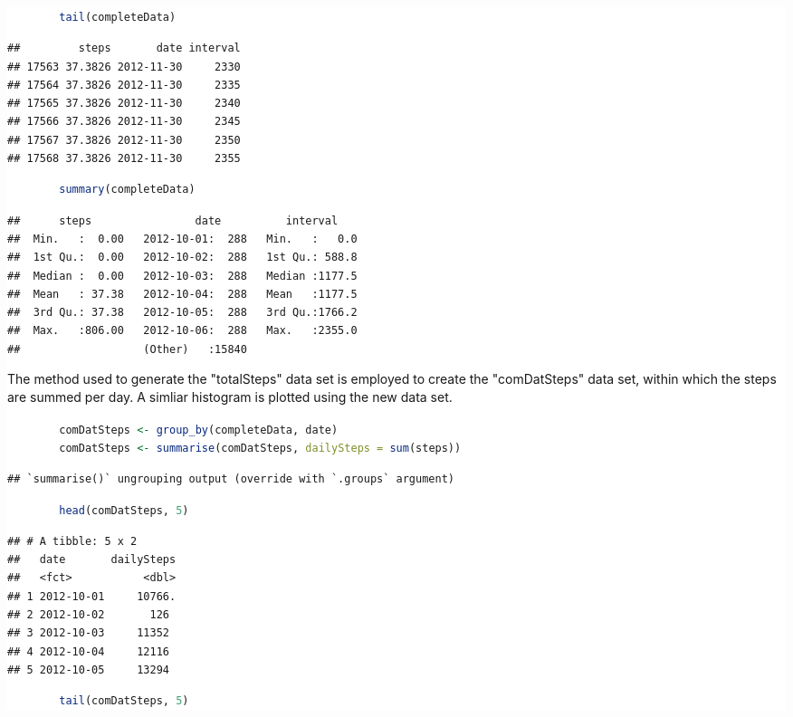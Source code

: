 ```r
        tail(completeData)
```

```
##         steps       date interval
## 17563 37.3826 2012-11-30     2330
## 17564 37.3826 2012-11-30     2335
## 17565 37.3826 2012-11-30     2340
## 17566 37.3826 2012-11-30     2345
## 17567 37.3826 2012-11-30     2350
## 17568 37.3826 2012-11-30     2355
```

```r
        summary(completeData)
```

```
##      steps                date          interval     
##  Min.   :  0.00   2012-10-01:  288   Min.   :   0.0  
##  1st Qu.:  0.00   2012-10-02:  288   1st Qu.: 588.8  
##  Median :  0.00   2012-10-03:  288   Median :1177.5  
##  Mean   : 37.38   2012-10-04:  288   Mean   :1177.5  
##  3rd Qu.: 37.38   2012-10-05:  288   3rd Qu.:1766.2  
##  Max.   :806.00   2012-10-06:  288   Max.   :2355.0  
##                   (Other)   :15840
```

The method used to generate the "totalSteps" data set is employed to create the "comDatSteps" data set, within which the steps are summed per day. A simliar histogram is plotted using the new data set. 


```r
        comDatSteps <- group_by(completeData, date)
        comDatSteps <- summarise(comDatSteps, dailySteps = sum(steps))
```

```
## `summarise()` ungrouping output (override with `.groups` argument)
```

```r
        head(comDatSteps, 5)
```

```
## # A tibble: 5 x 2
##   date       dailySteps
##   <fct>           <dbl>
## 1 2012-10-01     10766.
## 2 2012-10-02       126 
## 3 2012-10-03     11352 
## 4 2012-10-04     12116 
## 5 2012-10-05     13294
```

```r
        tail(comDatSteps, 5)
```
